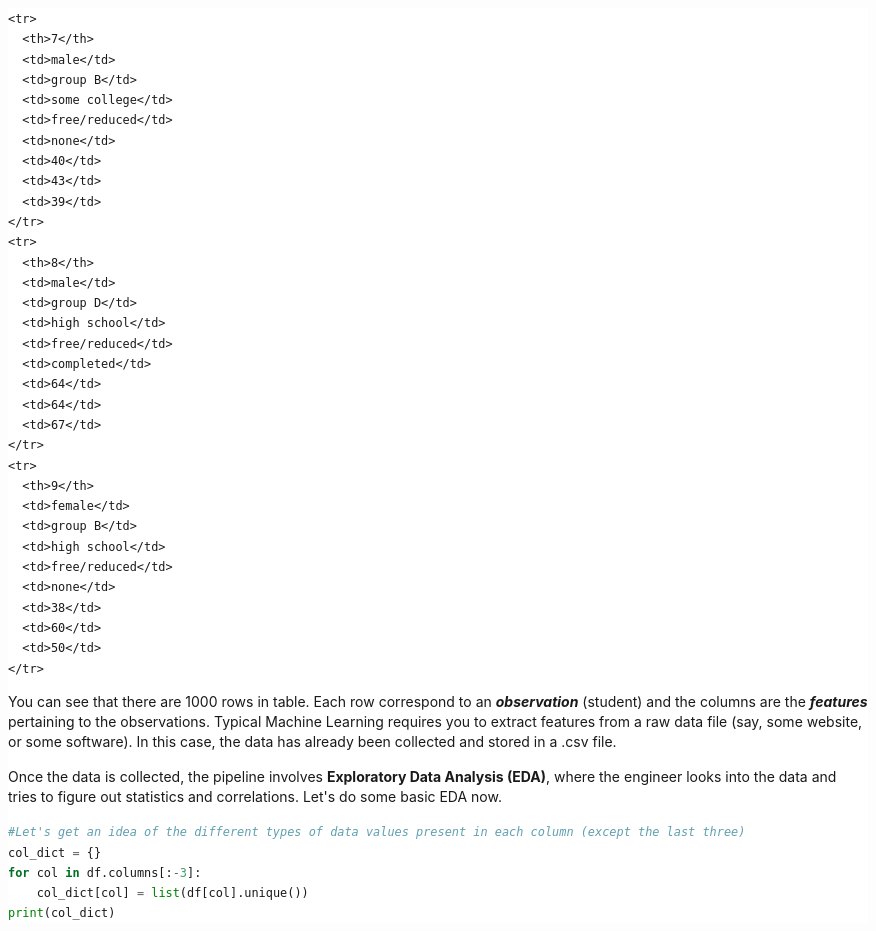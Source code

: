     <tr>
      <th>7</th>
      <td>male</td>
      <td>group B</td>
      <td>some college</td>
      <td>free/reduced</td>
      <td>none</td>
      <td>40</td>
      <td>43</td>
      <td>39</td>
    </tr>
    <tr>
      <th>8</th>
      <td>male</td>
      <td>group D</td>
      <td>high school</td>
      <td>free/reduced</td>
      <td>completed</td>
      <td>64</td>
      <td>64</td>
      <td>67</td>
    </tr>
    <tr>
      <th>9</th>
      <td>female</td>
      <td>group B</td>
      <td>high school</td>
      <td>free/reduced</td>
      <td>none</td>
      <td>38</td>
      <td>60</td>
      <td>50</td>
    </tr>
  </tbody>
</table>
</div>



You can see that there are 1000 rows in table. Each row correspond to an ___observation___ (student) and the columns are the ___features___ pertaining to the observations. Typical Machine Learning requires you to extract features from a raw data file (say, some website, or some software). In this case, the data has already been collected and stored in a .csv file.

Once the data is collected, the pipeline involves __Exploratory Data Analysis (EDA)__, where the engineer looks into the data and tries to figure out statistics and correlations. Let's do some basic EDA now.


```python
#Let's get an idea of the different types of data values present in each column (except the last three)
col_dict = {}
for col in df.columns[:-3]:
    col_dict[col] = list(df[col].unique())
print(col_dict)
```
